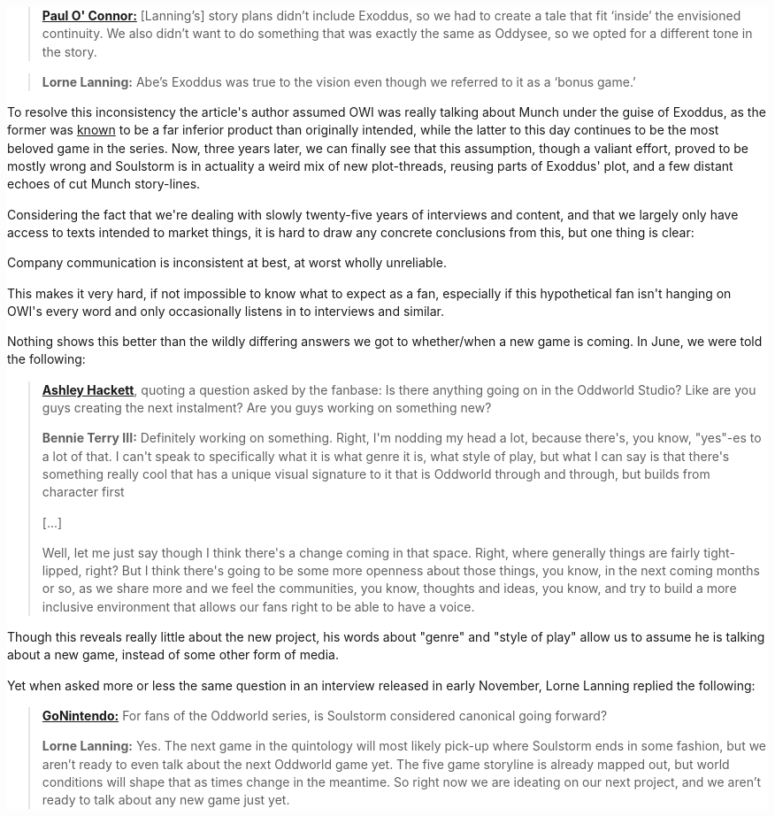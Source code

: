 > **[Paul O' Connor:](https://magogonthemarch.wordpress.com/2018/07/09/soulstorm-what-exoddus-was-supposed-to-be/)** \[Lanning’s\] story plans didn’t include Exoddus, so we had to create a tale that fit ‘inside’ the envisioned continuity. We also didn’t want to do something that was exactly the same as Oddysee, so we opted for a different tone in the story.

> **Lorne Lanning:** Abe’s Exoddus was true to the vision even though we referred to it as a ‘bonus game.’

To resolve this inconsistency the article's author assumed OWI was really talking about Munch under the guise of Exoddus, as the former was [known](/munchrant) to be a far inferior product than originally intended, while the latter to this day continues to be the most beloved game in the series. Now, three years later, we can finally see that this assumption, though a valiant effort, proved to be mostly wrong and Soulstorm is in actuality a weird mix of new plot-threads, reusing parts of Exoddus' plot, and a few distant echoes of cut Munch story-lines.

Considering the fact that we're dealing with slowly twenty-five years of interviews and content, and that we largely only have access to texts intended to market things, it is hard to draw any concrete conclusions from this, but one thing is clear:

Company communication is inconsistent at best, at worst wholly unreliable.

This makes it very hard, if not impossible to know what to expect as a fan, especially if this hypothetical fan isn't hanging on OWI's every word and only occasionally listens in to interviews and similar.

Nothing shows this better than the wildly differing answers we got to whether/when a new game is coming. In June, we were told the following:

> **[Ashley Hackett](https://www.youtube.com/watch?v=V6QxUby3wD4)**, quoting a question asked by the fanbase: Is there anything going on in the Oddworld Studio? Like are you guys creating the next instalment? Are you guys working on something new?
>
> **Bennie Terry III:** Definitely working on something. Right, I'm nodding my head a lot, because there's, you know, "yes"-es to a lot of that. I can't speak to specifically what it is what genre it is, what style of play, but what I can say is that there's something really cool that has a unique visual signature to it that is Oddworld through and through, but builds from character first
>
> \[...\]
>
> Well, let me just say though I think there's a change coming in that space. Right, where generally things are fairly tight-lipped, right? But I think there's going to be some more openness about those things, you know, in the next coming months or so, as we share more and we feel the communities, you know, thoughts and ideas, you know, and try to build a more inclusive environment that allows our fans right to be able to have a voice.

Though this reveals really little about the new project, his words about "genre" and "style of play" allow us to assume he is talking about a new game, instead of some other form of media.

Yet when asked more or less the same question in an interview released in early November, Lorne Lanning replied the following:

> **[GoNintendo:](https://gonintendo.com/contents/11701-in-odd-we-trust-a-chat-with-oddworld-s-creator)** For fans of the Oddworld series, is Soulstorm considered canonical going forward?
>
> **Lorne Lanning:** Yes. The next game in the quintology will most likely pick-up where Soulstorm ends in some fashion, but we aren’t ready to even talk about the next Oddworld game yet. The five game storyline is already mapped out, but world conditions will shape that as times change in the meantime. So right now we are ideating on our next project, and we aren’t ready to talk about any new game just yet.
